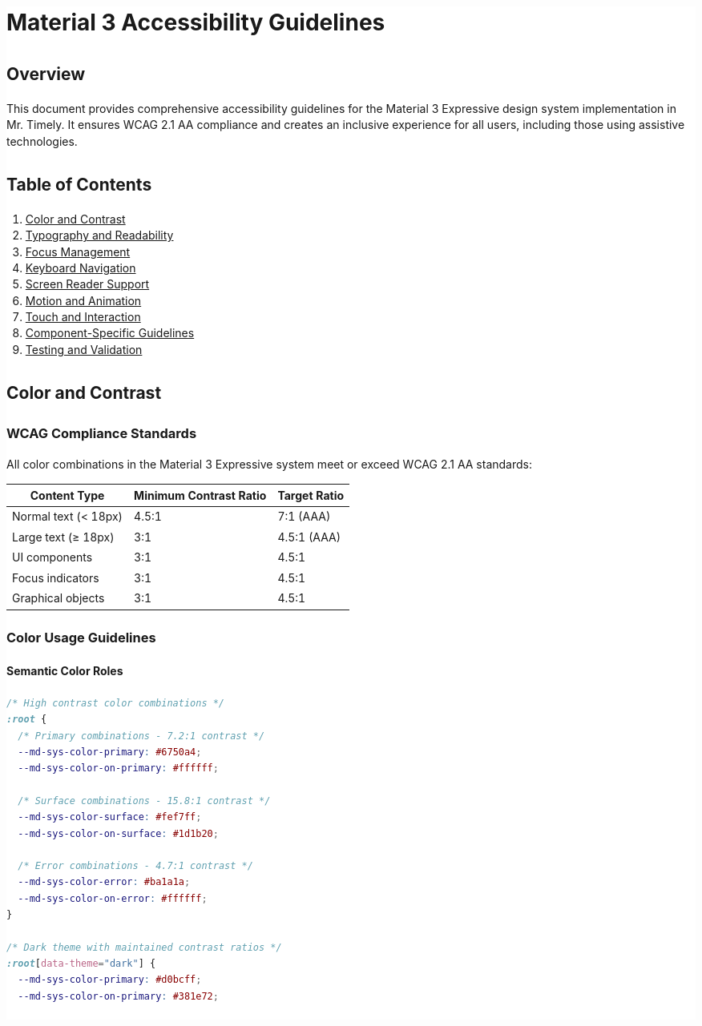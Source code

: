 # Material 3 Accessibility Guidelines

## Overview

This document provides comprehensive accessibility guidelines for the Material 3 Expressive design system implementation in Mr. Timely. It ensures WCAG 2.1 AA compliance and creates an inclusive experience for all users, including those using assistive technologies.

## Table of Contents

1. [Color and Contrast](#color-and-contrast)
2. [Typography and Readability](#typography-and-readability)
3. [Focus Management](#focus-management)
4. [Keyboard Navigation](#keyboard-navigation)
5. [Screen Reader Support](#screen-reader-support)
6. [Motion and Animation](#motion-and-animation)
7. [Touch and Interaction](#touch-and-interaction)
8. [Component-Specific Guidelines](#component-specific-guidelines)
9. [Testing and Validation](#testing-and-validation)

## Color and Contrast

### WCAG Compliance Standards

All color combinations in the Material 3 Expressive system meet or exceed WCAG 2.1 AA standards:

| Content Type | Minimum Contrast Ratio | Target Ratio |
|--------------|------------------------|--------------|
| Normal text (< 18px) | 4.5:1 | 7:1 (AAA) |
| Large text (≥ 18px) | 3:1 | 4.5:1 (AAA) |
| UI components | 3:1 | 4.5:1 |
| Focus indicators | 3:1 | 4.5:1 |
| Graphical objects | 3:1 | 4.5:1 |

### Color Usage Guidelines

#### Semantic Color Roles

```css
/* High contrast color combinations */
:root {
  /* Primary combinations - 7.2:1 contrast */
  --md-sys-color-primary: #6750a4;
  --md-sys-color-on-primary: #ffffff;
  
  /* Surface combinations - 15.8:1 contrast */
  --md-sys-color-surface: #fef7ff;
  --md-sys-color-on-surface: #1d1b20;
  
  /* Error combinations - 4.7:1 contrast */
  --md-sys-color-error: #ba1a1a;
  --md-sys-color-on-error: #ffffff;
}

/* Dark theme with maintained contrast ratios */
:root[data-theme="dark"] {
  --md-sys-color-primary: #d0bcff;
  --md-sys-color-on-primary: #381e72;
  
```